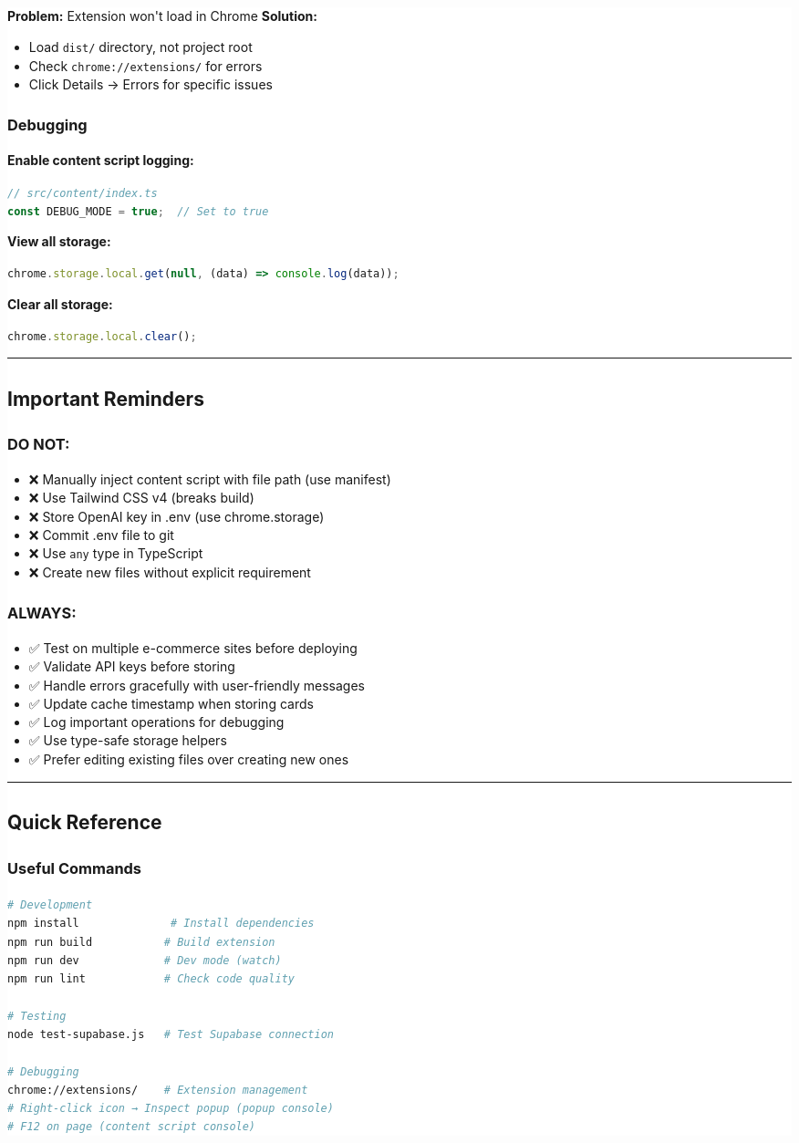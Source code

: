 **Problem:** Extension won't load in Chrome
**Solution:**
- Load `dist/` directory, not project root
- Check `chrome://extensions/` for errors
- Click Details → Errors for specific issues

### Debugging

**Enable content script logging:**
```typescript
// src/content/index.ts
const DEBUG_MODE = true;  // Set to true
```

**View all storage:**
```javascript
chrome.storage.local.get(null, (data) => console.log(data));
```

**Clear all storage:**
```javascript
chrome.storage.local.clear();
```

---

## Important Reminders

### DO NOT:
- ❌ Manually inject content script with file path (use manifest)
- ❌ Use Tailwind CSS v4 (breaks build)
- ❌ Store OpenAI key in .env (use chrome.storage)
- ❌ Commit .env file to git
- ❌ Use `any` type in TypeScript
- ❌ Create new files without explicit requirement

### ALWAYS:
- ✅ Test on multiple e-commerce sites before deploying
- ✅ Validate API keys before storing
- ✅ Handle errors gracefully with user-friendly messages
- ✅ Update cache timestamp when storing cards
- ✅ Log important operations for debugging
- ✅ Use type-safe storage helpers
- ✅ Prefer editing existing files over creating new ones

---

## Quick Reference

### Useful Commands

```bash
# Development
npm install              # Install dependencies
npm run build           # Build extension
npm run dev             # Dev mode (watch)
npm run lint            # Check code quality

# Testing
node test-supabase.js   # Test Supabase connection

# Debugging
chrome://extensions/    # Extension management
# Right-click icon → Inspect popup (popup console)
# F12 on page (content script console)
```